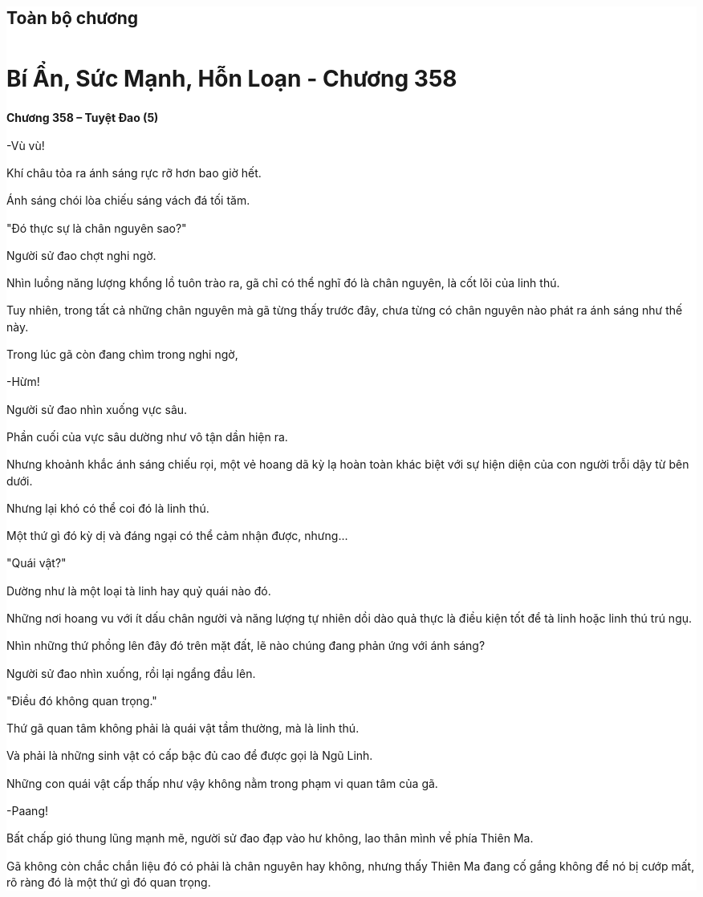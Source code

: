 ## Toàn bộ chương

# Bí Ẩn, Sức Mạnh, Hỗn Loạn - Chương 358

**Chương 358 – Tuyệt Đao (5)**

-Vù vù!

Khí châu tỏa ra ánh sáng rực rỡ hơn bao giờ hết.

Ánh sáng chói lòa chiếu sáng vách đá tối tăm.

"Đó thực sự là chân nguyên sao?"

Người sử đao chợt nghi ngờ.

Nhìn luồng năng lượng khổng lồ tuôn trào ra, gã chỉ có thể nghĩ đó là chân nguyên, là cốt lõi của linh thú.

Tuy nhiên, trong tất cả những chân nguyên mà gã từng thấy trước đây, chưa từng có chân nguyên nào phát ra ánh sáng như thế này.

Trong lúc gã còn đang chìm trong nghi ngờ,

-Hừm!

Người sử đao nhìn xuống vực sâu.

Phần cuối của vực sâu dường như vô tận dần hiện ra.

Nhưng khoảnh khắc ánh sáng chiếu rọi, một vẻ hoang dã kỳ lạ hoàn toàn khác biệt với sự hiện diện của con người trỗi dậy từ bên dưới.

Nhưng lại khó có thể coi đó là linh thú.

Một thứ gì đó kỳ dị và đáng ngại có thể cảm nhận được, nhưng...

"Quái vật?"

Dường như là một loại tà linh hay quỷ quái nào đó.

Những nơi hoang vu với ít dấu chân người và năng lượng tự nhiên dồi dào quả thực là điều kiện tốt để tà linh hoặc linh thú trú ngụ.

Nhìn những thứ phồng lên đây đó trên mặt đất, lẽ nào chúng đang phản ứng với ánh sáng?

Người sử đao nhìn xuống, rồi lại ngẩng đầu lên.

"Điều đó không quan trọng."

Thứ gã quan tâm không phải là quái vật tầm thường, mà là linh thú.

Và phải là những sinh vật có cấp bậc đủ cao để được gọi là Ngũ Linh.

Những con quái vật cấp thấp như vậy không nằm trong phạm vi quan tâm của gã.

-Paang!

Bất chấp gió thung lũng mạnh mẽ, người sử đao đạp vào hư không, lao thân mình về phía Thiên Ma.

Gã không còn chắc chắn liệu đó có phải là chân nguyên hay không, nhưng thấy Thiên Ma đang cố gắng không để nó bị cướp mất, rõ ràng đó là một thứ gì đó quan trọng.
